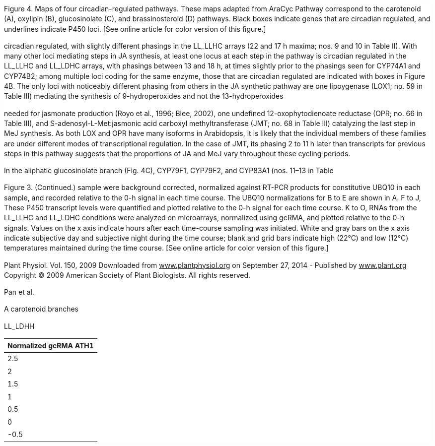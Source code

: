 Figure 4. Maps of four circadian-regulated pathways. These maps adapted from AraCyc Pathway correspond to the carotenoid (A), oxylipin (B), glucosinolate (C), and brassinosteroid (D) pathways. Black boxes indicate genes that are circadian regulated, and underlines indicate P450 loci. [See online article for color version of this figure.]

circadian regulated, with slightly different phasings in the LL_LLHC arrays (22 and 17 h maxima; nos. 9 and 10 in Table II). With many other loci mediating steps in JA synthesis, at least one locus at each step in the pathway is circadian regulated in the LL_LLHC and LL_LDHC arrays, with phasings between 13 and 18 h, at times slightly prior to the phasings seen for CYP74A1 and CYP74B2; among multiple loci coding for the same enzyme, those that are circadian regulated are indicated with boxes in Figure 4B. The only loci with noticeably different phasing from others in the JA synthetic pathway are one lipoygenase (LOX1; no. 59 in Table III) mediating the synthesis of 9-hydroperoxides and not the 13-hydroperoxides

needed for jasmonate production (Royo et al., 1996; Blee, 2002), one undefined 12-oxophytodienoate reductase (OPR; no. 66 in Table III), and S-adenosyl-L-Met:jasmonic acid carboxyl methyltransferase (JMT; no. 68 in Table III) catalyzing the last step in MeJ synthesis. As both LOX and OPR have many isoforms in Arabidopsis, it is likely that the individual members of these families are under different modes of transcriptional regulation. In the case of JMT, its phasing 2 to 11 h later than transcripts for previous steps in this pathway suggests that the proportions of JA and MeJ vary throughout these cycling periods.

In the aliphatic glucosinolate branch (Fig. 4C), CYP79F1, CYP79F2, and CYP83A1 (nos. 11–13 in Table

Figure 3. (Continued.)
sample were background corrected, normalized against RT-PCR products for constitutive UBQ10 in each sample, and recorded relative to the 0-h signal in each time course. The UBQ10 normalizations for B to E are shown in A. F to J, These P450 transcript levels were quantified and plotted relative to the 0-h signal for each time course. K to O, RNAs from the LL_LLHC and LL_LDHC conditions were analyzed on microarrays, normalized using gcRMA, and plotted relative to the 0-h signals. Values on the x axis indicate hours after each time-course sampling was initiated. White and gray bars on the x axis indicate subjective day and subjective night during the time course; blank and grid bars indicate high (22°C) and low (12°C) temperatures maintained during the time course. [See online article for color version of this figure.]

Plant Physiol. Vol. 150, 2009
Downloaded from www.plantphysiol.org on September 27, 2014 - Published by www.plant.org
Copyright © 2009 American Society of Plant Biologists. All rights reserved.

Pan et al.

A
carotenoid branches

LL_LDHH

| Normalized gcRMA ATH1 |
| --- |
| 2.5 |
| 2 |
| 1.5 |
| 1 |
| 0.5 |
| 0 |
| -0.5 |
